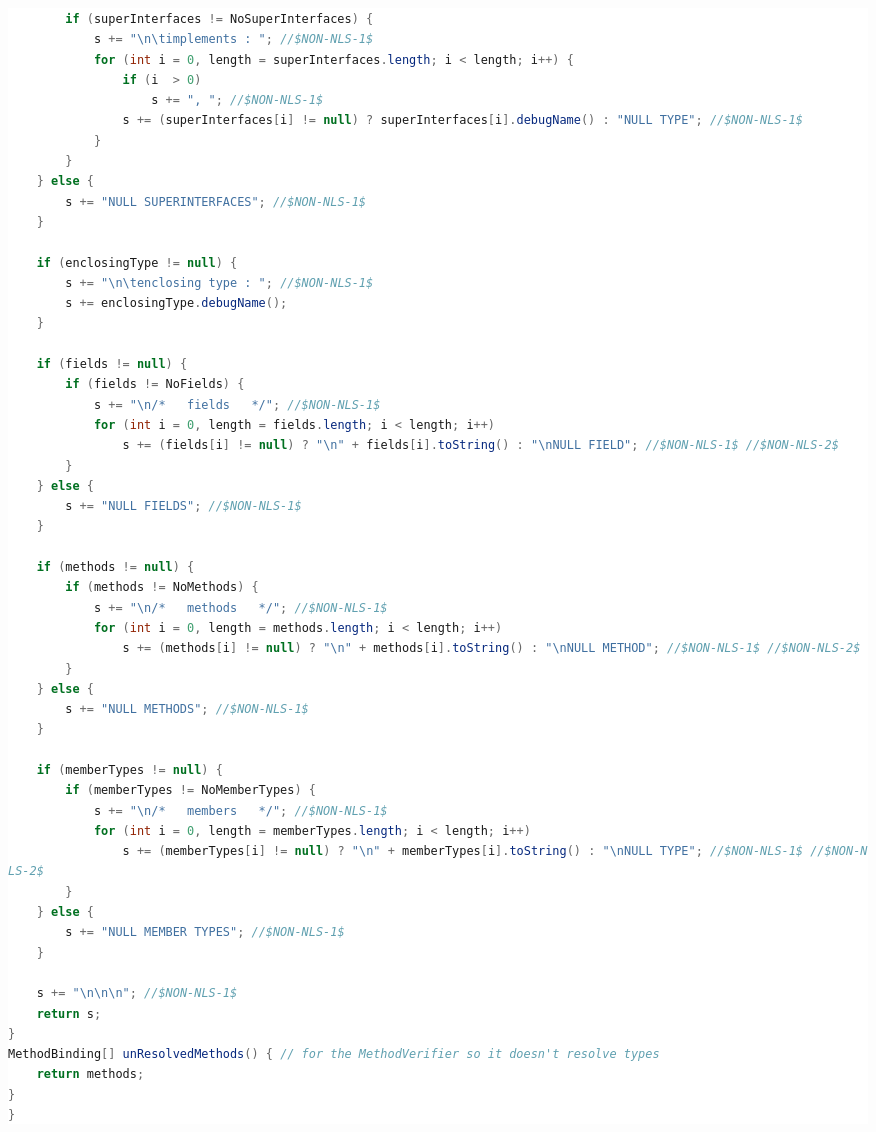 ```java
		if (superInterfaces != NoSuperInterfaces) {
			s += "\n\timplements : "; //$NON-NLS-1$
			for (int i = 0, length = superInterfaces.length; i < length; i++) {
				if (i  > 0)
					s += ", "; //$NON-NLS-1$
				s += (superInterfaces[i] != null) ? superInterfaces[i].debugName() : "NULL TYPE"; //$NON-NLS-1$
			}
		}
	} else {
		s += "NULL SUPERINTERFACES"; //$NON-NLS-1$
	}

	if (enclosingType != null) {
		s += "\n\tenclosing type : "; //$NON-NLS-1$
		s += enclosingType.debugName();
	}

	if (fields != null) {
		if (fields != NoFields) {
			s += "\n/*   fields   */"; //$NON-NLS-1$
			for (int i = 0, length = fields.length; i < length; i++)
				s += (fields[i] != null) ? "\n" + fields[i].toString() : "\nNULL FIELD"; //$NON-NLS-1$ //$NON-NLS-2$
		}
	} else {
		s += "NULL FIELDS"; //$NON-NLS-1$
	}

	if (methods != null) {
		if (methods != NoMethods) {
			s += "\n/*   methods   */"; //$NON-NLS-1$
			for (int i = 0, length = methods.length; i < length; i++)
				s += (methods[i] != null) ? "\n" + methods[i].toString() : "\nNULL METHOD"; //$NON-NLS-1$ //$NON-NLS-2$
		}
	} else {
		s += "NULL METHODS"; //$NON-NLS-1$
	}

	if (memberTypes != null) {
		if (memberTypes != NoMemberTypes) {
			s += "\n/*   members   */"; //$NON-NLS-1$
			for (int i = 0, length = memberTypes.length; i < length; i++)
				s += (memberTypes[i] != null) ? "\n" + memberTypes[i].toString() : "\nNULL TYPE"; //$NON-NLS-1$ //$NON-NLS-2$
		}
	} else {
		s += "NULL MEMBER TYPES"; //$NON-NLS-1$
	}

	s += "\n\n\n"; //$NON-NLS-1$
	return s;
}
MethodBinding[] unResolvedMethods() { // for the MethodVerifier so it doesn't resolve types
	return methods;
}
}
```
